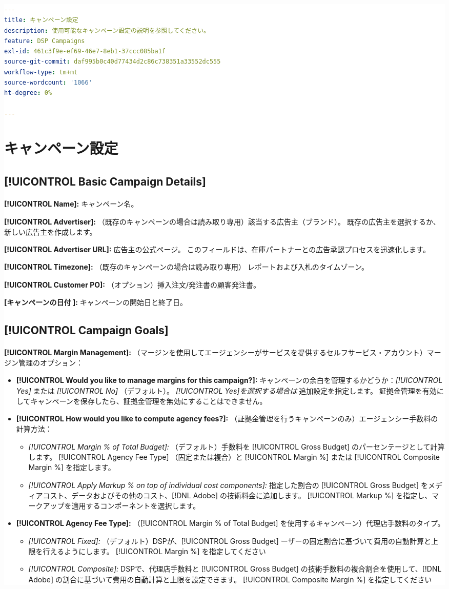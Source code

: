 ```yaml
---
title: キャンペーン設定
description: 使用可能なキャンペーン設定の説明を参照してください。
feature: DSP Campaigns
exl-id: 461c3f9e-ef69-46e7-8eb1-37ccc085ba1f
source-git-commit: daf995b0c40d77434d2c86c738351a33552dc555
workflow-type: tm+mt
source-wordcount: '1066'
ht-degree: 0%

---
```


# キャンペーン設定

## [!UICONTROL Basic Campaign Details]

**[!UICONTROL Name]:** キャンペーン名。

**[!UICONTROL Advertiser]:** （既存のキャンペーンの場合は読み取り専用）該当する広告主（ブランド）。 既存の広告主を選択するか、新しい広告主を作成します。

**[!UICONTROL Advertiser URL]:** 広告主の公式ページ。 このフィールドは、在庫パートナーとの広告承認プロセスを迅速化します。

**[!UICONTROL Timezone]:** （既存のキャンペーンの場合は読み取り専用） レポートおよび入札のタイムゾーン。

**[!UICONTROL Customer PO]:** （オプション）挿入注文/発注書の顧客発注書。

**[キャンペーンの日付 ]:** キャンペーンの開始日と終了日。

## [!UICONTROL Campaign Goals]

**[!UICONTROL Margin Management]:** （マージンを使用してエージェンシーがサービスを提供するセルフサービス・アカウント）マージン管理のオプション：

* **[!UICONTROL Would you like to manage margins for this campaign?]:** キャンペーンの余白を管理するかどうか：*[!UICONTROL Yes]* または *[!UICONTROL No]* （デフォルト）。 *[!UICONTROL Yes]を選択する場合は* 追加設定を指定します。 証拠金管理を有効にしてキャンペーンを保存したら、証拠金管理を無効にすることはできません。

* **[!UICONTROL How would you like to compute agency fees?]:** （証拠金管理を行うキャンペーンのみ）エージェンシー手数料の計算方法：

   * *[!UICONTROL Margin % of Total Budget]:* （デフォルト）手数料を [!UICONTROL Gross Budget] のパーセンテージとして計算します。 [!UICONTROL Agency Fee Type] （固定または複合）と [!UICONTROL Margin %] または [!UICONTROL Composite Margin %] を指定します。

   * *[!UICONTROL Apply Markup % on top of individual cost components]:* 指定した割合の [!UICONTROL Gross Budget] をメディアコスト、データおよびその他のコスト、[!DNL Adobe] の技術料金に追加します。 [!UICONTROL Markup %] を指定し、マークアップを適用するコンポーネントを選択します。

* **[!UICONTROL Agency Fee Type]:** （[!UICONTROL Margin % of Total Budget] を使用するキャンペーン）代理店手数料のタイプ。

   * *[!UICONTROL Fixed]:* （デフォルト）DSPが、[!UICONTROL Gross Budget] ーザーの固定割合に基づいて費用の自動計算と上限を行えるようにします。 [!UICONTROL Margin %] を指定してください

   * *[!UICONTROL Composite]:* DSPで、代理店手数料と [!UICONTROL Gross Budget] の技術手数料の複合割合を使用して、[!DNL Adobe] の割合に基づいて費用の自動計算と上限を設定できます。 [!UICONTROL Composite Margin %] を指定してください

